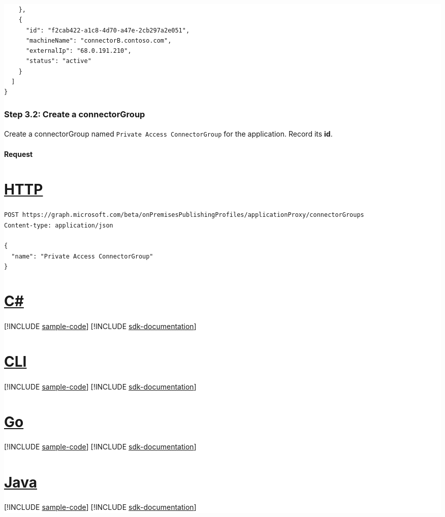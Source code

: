 ```http
    },
    {
      "id": "f2cab422-a1c8-4d70-a47e-2cb297a2e051",
      "machineName": "connectorB.contoso.com",
      "externalIp": "68.0.191.210",
      "status": "active"
    }
  ]
}
```

### Step 3.2: Create a connectorGroup

Create a connectorGroup named `Private Access ConnectorGroup` for the application. Record its **id**.

#### Request

# [HTTP](#tab/http)

```http
POST https://graph.microsoft.com/beta/onPremisesPublishingProfiles/applicationProxy/connectorGroups
Content-type: application/json

{
  "name": "Private Access ConnectorGroup"
}
```

# [C#](#tab/csharp)
[!INCLUDE [sample-code](../includes/snippets/csharp/beta/tutorial-configure-entraprivateaccess-create-connectorgroup-csharp-snippets.md)]
[!INCLUDE [sdk-documentation](../includes/snippets/snippets-sdk-documentation-link.md)]

# [CLI](#tab/cli)
[!INCLUDE [sample-code](../includes/snippets/cli/beta/tutorial-configure-entraprivateaccess-create-connectorgroup-cli-snippets.md)]
[!INCLUDE [sdk-documentation](../includes/snippets/snippets-sdk-documentation-link.md)]

# [Go](#tab/go)
[!INCLUDE [sample-code](../includes/snippets/go/beta/tutorial-configure-entraprivateaccess-create-connectorgroup-go-snippets.md)]
[!INCLUDE [sdk-documentation](../includes/snippets/snippets-sdk-documentation-link.md)]

# [Java](#tab/java)
[!INCLUDE [sample-code](../includes/snippets/java/beta/tutorial-configure-entraprivateaccess-create-connectorgroup-java-snippets.md)]
[!INCLUDE [sdk-documentation](../includes/snippets/snippets-sdk-documentation-link.md)]
